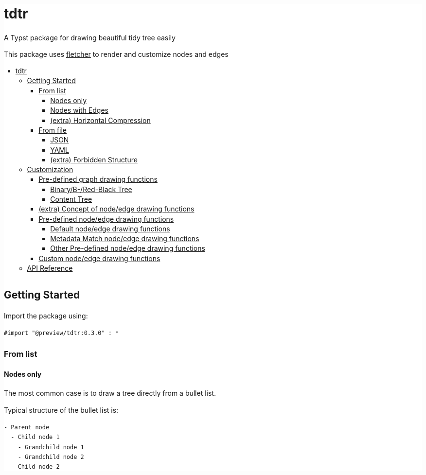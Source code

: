 # tdtr

A Typst package for drawing beautiful tidy tree easily

This package uses [fletcher](https://typst.app/universe/package/fletcher) to render and customize nodes and edges

- [tdtr](#tdtr)
  - [Getting Started](#getting-started)
    - [From list](#from-list)
      - [Nodes only](#nodes-only)
      - [Nodes with Edges](#nodes-with-edges)
      - [(extra) Horizontal Compression](#extra-horizontal-compression)
    - [From file](#from-file)
      - [JSON](#json)
      - [YAML](#yaml)
      - [(extra) Forbidden Structure](#extra-forbidden-structure)
  - [Customization](#customization)
    - [Pre-defined graph drawing functions](#pre-defined-graph-drawing-functions)
      - [Binary/B-/Red-Black Tree](#binaryb-red-black-tree)
      - [Content Tree](#content-tree)
    - [(extra) Concept of node/edge drawing functions](#extra-concept-of-nodeedge-drawing-functions)
    - [Pre-defined node/edge drawing functions](#pre-defined-nodeedge-drawing-functions)
      - [Default node/edge drawing functions](#default-nodeedge-drawing-functions)
      - [Metadata Match node/edge drawing functions](#metadata-match-nodeedge-drawing-functions)
      - [Other Pre-defined node/edge drawing functions](#other-pre-defined-nodeedge-drawing-functions)
    - [Custom node/edge drawing functions](#custom-nodeedge-drawing-functions)
  - [API Reference](#api-reference)

## Getting Started

Import the package using:

```typ
#import "@preview/tdtr:0.3.0" : *
```

### From list

#### Nodes only

The most common case is to draw a tree directly from a bullet list.

Typical structure of the bullet list is:

```typ
- Parent node
  - Child node 1
    - Grandchild node 1
    - Grandchild node 2
  - Child node 2
```
